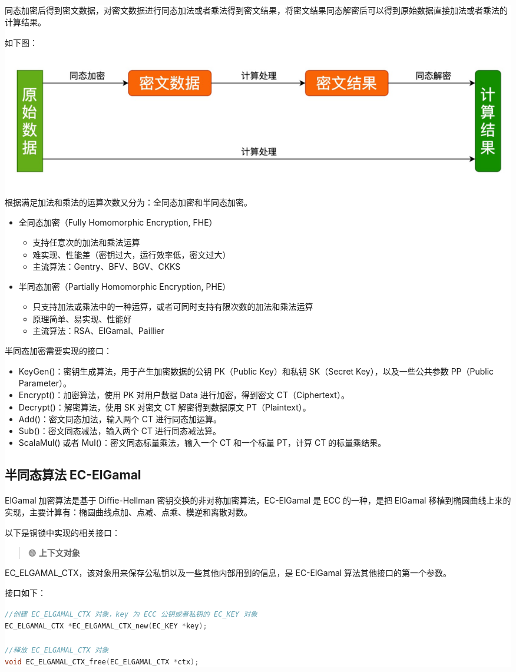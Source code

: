 同态加密后得到密文数据，对密文数据进行同态加法或者乘法得到密文结果，将密文结果同态解密后可以得到原始数据直接加法或者乘法的计算结果。

如下图：

![HE](images/tongsuo_he.png)

根据满足加法和乘法的运算次数又分为：全同态加密和半同态加密。


- 全同态加密（Fully Homomorphic Encryption, FHE）

    * 支持任意次的加法和乘法运算
    * 难实现、性能差（密钥过大，运行效率低，密文过大）
    * 主流算法：Gentry、BFV、BGV、CKKS

- 半同态加密（Partially Homomorphic Encryption, PHE）

    * 只支持加法或乘法中的一种运算，或者可同时支持有限次数的加法和乘法运算
    * 原理简单、易实现、性能好
    * 主流算法：RSA、ElGamal、Paillier

半同态加密需要实现的接口：

* KeyGen()：密钥生成算法，用于产生加密数据的公钥 PK（Public Key）和私钥 SK（Secret Key），以及一些公共参数 PP（Public Parameter）。
* Encrypt()：加密算法，使用 PK 对用户数据 Data 进行加密，得到密文 CT（Ciphertext）。
* Decrypt()：解密算法，使用 SK 对密文 CT 解密得到数据原文 PT（Plaintext）。
* Add()：密文同态加法，输入两个 CT 进行同态加运算。
* Sub()：密文同态减法，输入两个 CT 进行同态减法算。
* ScalaMul() 或者 Mul()：密文同态标量乘法，输入一个 CT 和一个标量 PT，计算 CT 的标量乘结果。

## 半同态算法 EC-ElGamal

ElGamal 加密算法是基于 Diffie-Hellman 密钥交换的非对称加密算法，EC-ElGamal 是 ECC 的一种，是把 ElGamal 移植到椭圆曲线上来的实现，主要计算有：椭圆曲线点加、点减、点乘、模逆和离散对数。

以下是铜锁中实现的相关接口：

> 🟢 **上下文对象**

EC_ELGAMAL_CTX，该对象用来保存公私钥以及一些其他内部用到的信息，是 EC-ElGamal 算法其他接口的第一个参数。

接口如下：

```c
//创建 EC_ELGAMAL_CTX 对象，key 为 ECC 公钥或者私钥的 EC_KEY 对象
EC_ELGAMAL_CTX *EC_ELGAMAL_CTX_new(EC_KEY *key);

//释放 EC_ELGAMAL_CTX 对象
void EC_ELGAMAL_CTX_free(EC_ELGAMAL_CTX *ctx);
```
